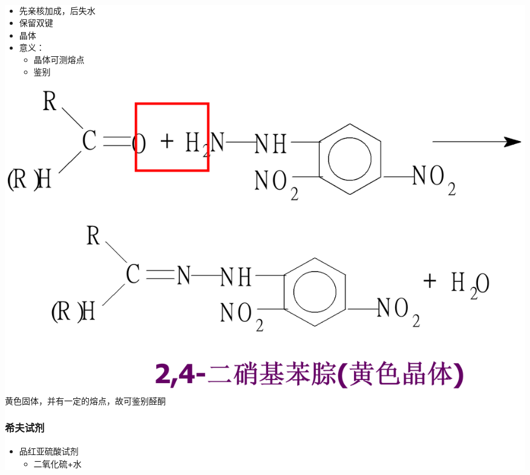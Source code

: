   - 先亲核加成，后失水
  - 保留双键
  - 晶体
- 意义：
  - 晶体可测熔点
  - 鉴别

![alt text](image-9.png)
黄色固体，并有一定的熔点，故可鉴别醛酮

### 希夫试剂
- 品红亚硫酸试剂
  - 二氧化硫+水